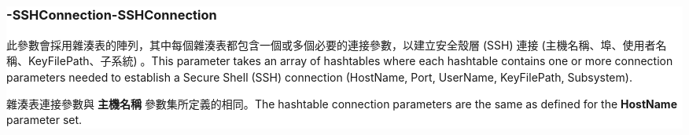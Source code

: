 ### <span data-ttu-id="d62e0-400">-SSHConnection</span><span class="sxs-lookup"><span data-stu-id="d62e0-400">-SSHConnection</span></span>

<span data-ttu-id="d62e0-401">此參數會採用雜湊表的陣列，其中每個雜湊表都包含一個或多個必要的連接參數，以建立安全殼層 (SSH) 連接 (主機名稱、埠、使用者名稱、KeyFilePath、子系統) 。</span><span class="sxs-lookup"><span data-stu-id="d62e0-401">This parameter takes an array of hashtables where each hashtable contains one or more connection parameters needed to establish a Secure Shell (SSH) connection (HostName, Port, UserName, KeyFilePath, Subsystem).</span></span>

<span data-ttu-id="d62e0-402">雜湊表連接參數與 **主機名稱** 參數集所定義的相同。</span><span class="sxs-lookup"><span data-stu-id="d62e0-402">The hashtable connection parameters are the same as defined for the **HostName** parameter set.</span></span>
